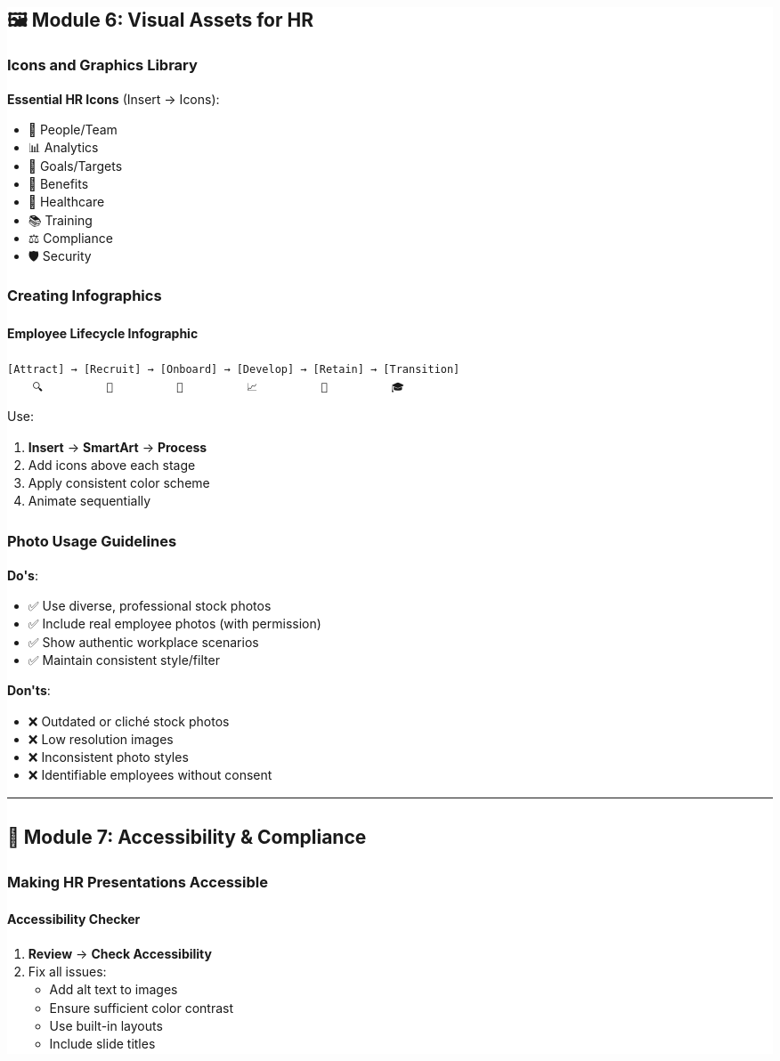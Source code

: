 
## 🖼️ Module 6: Visual Assets for HR

### Icons and Graphics Library

**Essential HR Icons** (Insert → Icons):
- 👥 People/Team
- 📊 Analytics
- 🎯 Goals/Targets
- 💼 Benefits
- 🏥 Healthcare
- 📚 Training
- ⚖️ Compliance
- 🛡️ Security

### Creating Infographics

#### Employee Lifecycle Infographic
```
[Attract] → [Recruit] → [Onboard] → [Develop] → [Retain] → [Transition]
    🔍          📝          🚀          📈          💪          🎓
```

Use:
1. **Insert** → **SmartArt** → **Process**
2. Add icons above each stage
3. Apply consistent color scheme
4. Animate sequentially

### Photo Usage Guidelines

**Do's**:
- ✅ Use diverse, professional stock photos
- ✅ Include real employee photos (with permission)
- ✅ Show authentic workplace scenarios
- ✅ Maintain consistent style/filter

**Don'ts**:
- ❌ Outdated or cliché stock photos
- ❌ Low resolution images
- ❌ Inconsistent photo styles
- ❌ Identifiable employees without consent

---

## 📱 Module 7: Accessibility & Compliance

### Making HR Presentations Accessible

#### Accessibility Checker
1. **Review** → **Check Accessibility**
2. Fix all issues:
   - Add alt text to images
   - Ensure sufficient color contrast
   - Use built-in layouts
   - Include slide titles
